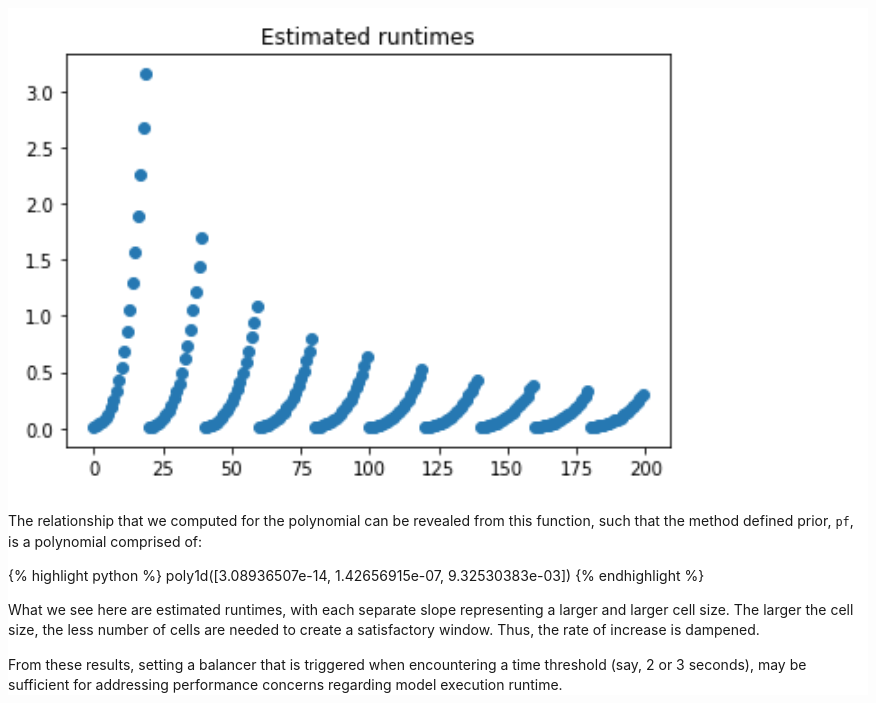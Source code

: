![est_runtimes](https://raw.githubusercontent.com/kuanb/kuanb.github.io/master/images/_posts/cell_grid_viz/est_runtimes.png)

The relationship that we computed for the polynomial can be revealed from this function, such that the method defined prior, `pf`, is a polynomial comprised of:

{% highlight python %}
poly1d([3.08936507e-14, 1.42656915e-07, 9.32530383e-03])
{% endhighlight %}

What we see here are estimated runtimes, with each separate slope representing a larger and larger cell size. The larger the cell size, the less number of cells are needed to create a satisfactory window. Thus, the rate of increase is dampened.

From these results, setting a balancer that is triggered when encountering a time threshold (say, 2 or 3 seconds), may be sufficient for addressing performance concerns regarding model execution runtime.
